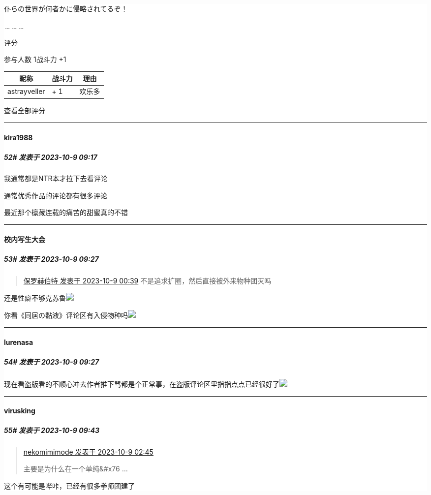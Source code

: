 仆らの世界が何者かに侵略されてるぞ！

﹍﹍﹍

评分

 参与人数 1战斗力 +1

|昵称|战斗力|理由|
|----|---|---|
| astrayveller| + 1|欢乐多|

查看全部评分

*****

####  kira1988  
##### 52#       发表于 2023-10-9 09:17

我通常都是NTR本才拉下去看评论

通常优秀作品的评论都有很多评论

最近那个檩藏连载的痛苦的甜蜜真的不错

*****

####  校内写生大会  
##### 53#       发表于 2023-10-9 09:27

<blockquote><a href="httphttps://bbs.saraba1st.com/2b/forum.php?mod=redirect&amp;goto=findpost&amp;pid=62659673&amp;ptid=2155981" target="_blank">保罗赫伯特 发表于 2023-10-9 00:39</a>
不是追求扩圈，然后直接被外来物种团灭吗</blockquote>
还是性癖不够克苏鲁<img src="https://static.saraba1st.com/image/smiley/face2017/067.png" referrerpolicy="no-referrer">

你看《同居の黏液》评论区有入侵物种吗<img src="https://static.saraba1st.com/image/smiley/face2017/065.png" referrerpolicy="no-referrer">

*****

####  lurenasa  
##### 54#       发表于 2023-10-9 09:27

现在看盗版看的不顺心冲去作者推下骂都是个正常事，在盗版评论区里指指点点已经很好了<img src="https://static.saraba1st.com/image/smiley/face2017/053.png" referrerpolicy="no-referrer">

*****

####  virusking  
##### 55#       发表于 2023-10-9 09:43

<blockquote><a href="httphttps://bbs.saraba1st.com/2b/forum.php?mod=redirect&amp;goto=findpost&amp;pid=62660190&amp;ptid=2155981" target="_blank">nekomimimode 发表于 2023-10-9 02:45</a>

主要是为什么在一个单纯&amp;#x76 ...</blockquote>
这个有可能是哔咔，已经有很多拳师团建了
